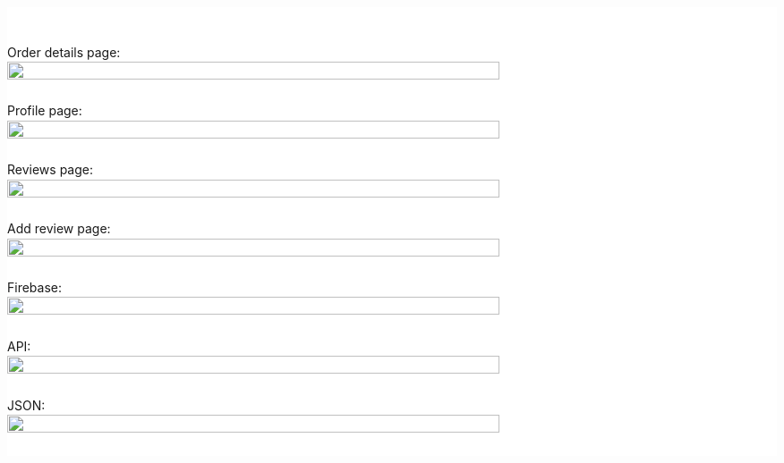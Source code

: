 <br />
<br />
Order details page: <br/>
<img src="https://i.imgur.com/R5NITCO.png" height="80%" width="80%" />
<br />
<br />
Profile page: <br/>
<img src="https://i.imgur.com/wOFkqXk.png" height="80%" width="80%" />
<br />
<br />
Reviews page: <br/>
<img src="https://i.imgur.com/KxQVRMZ.png" height="80%" width="80%" />
<br />
<br />
Add review page: <br/>
<img src="https://i.imgur.com/lTWGtJy.png" height="80%" width="80%" />
<br />
<br />
Firebase: <br/>
<img src="https://i.imgur.com/bJHW8w2.png" height="80%" width="80%" />
<br />
<br />
API: <br/>
<img src="https://i.imgur.com/AgpOSEs.png" height="80%" width="80%" />
<br />
<br />
JSON: <br/>
<img src="https://i.imgur.com/ZX91Pe8.png" height="80%" width="80%" />
<br />
<br />







